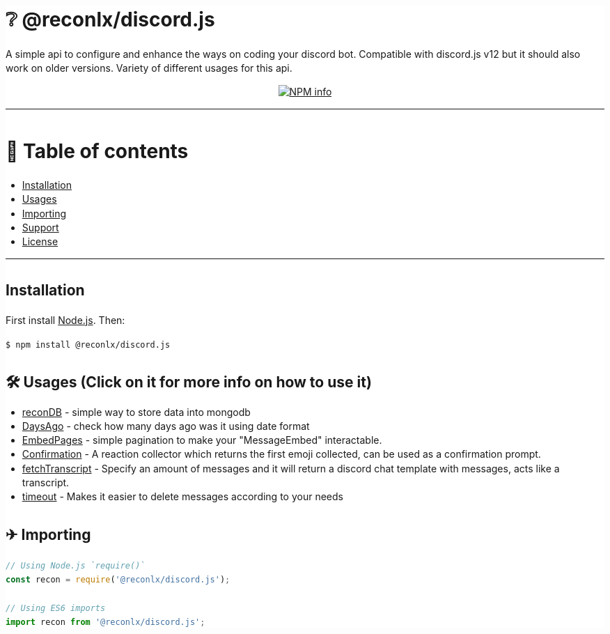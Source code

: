 # ❔ @reconlx/discord.js
A simple api to configure and enhance the ways on coding your discord bot. Compatible with discord.js v12 but it should also work on older versions. Variety of different usages for this api.
<div align="center">
  <p>
    <a href="https://nodei.co/npm/@reconlx/discord.js
/"><img src="https://nodei.co/npm/@reconlx/discord.js.png?downloads=true&stars=true" alt="NPM info" /></a>
  </p>
</div>


---

# 📝 Table of contents
+ [Installation](https://www.npmjs.com/package/@reconlx/discord.js#installation)
+ [Usages](https://www.npmjs.com/package/@reconlx/discord.js#-usages-click-on-it-for-more-info-on-how-to-use-it)
+ [Importing](https://www.npmjs.com/package/@reconlx/discord.js#-importing)
+ [Support](https://www.npmjs.com/package/@reconlx/discord.js#%E2%99%82%EF%B8%8F-support)
+ [License](https://apache.org/licenses/LICENSE-2.0.html)

---

## Installation

First install [Node.js](http://nodejs.org/). Then:

```sh
$ npm install @reconlx/discord.js
```
## 🛠 Usages (Click on it for more info on how to use it)
+ [reconDB](https://www.npmjs.com/package/@reconlx/discord.js#recondb) - simple way to store data into mongodb
+ [DaysAgo](https://www.npmjs.com/package/@reconlx/discord.js#daysago) - check how many days ago was it using date format
+ [EmbedPages](https://www.npmjs.com/package/@reconlx/discord.js#embedpages) - simple pagination to make your "MessageEmbed" interactable.
+ [Confirmation](https://www.npmjs.com/package/@reconlx/discord.js#confirmation) - A reaction collector which returns the first emoji collected, can be used as a confirmation prompt.
+ [fetchTranscript](https://www.npmjs.com/package/@reconlx/discord.js#fetchtranscript) - Specify an amount of messages and it will return a discord chat template with messages, acts like a transcript.
+ [timeout](https://www.npmjs.com/package/@reconlx/discord.js#timeout) - Makes it easier to delete messages according to your needs

## ✈ Importing

```javascript
// Using Node.js `require()`
const recon = require('@reconlx/discord.js');

// Using ES6 imports
import recon from '@reconlx/discord.js';
```
